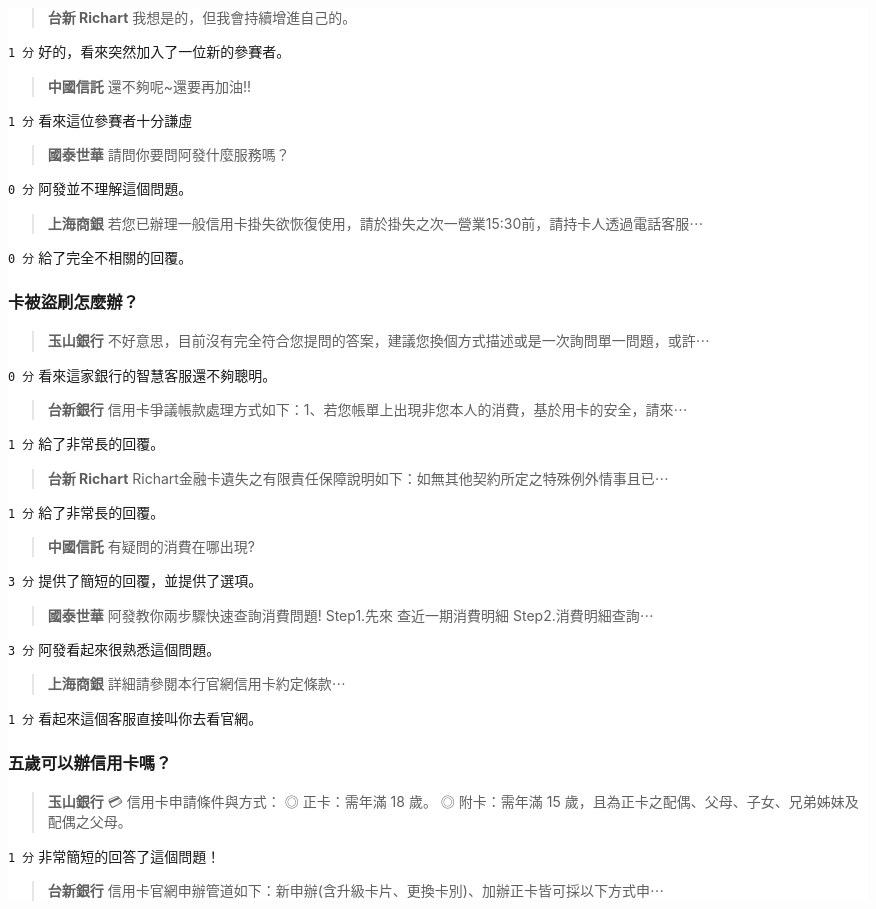> **台新 Richart**
> 我想是的，但我會持續增進自己的。

`1 分` 好的，看來突然加入了一位新的參賽者。

> **中國信託**
> 還不夠呢~還要再加油!!

`1 分` 看來這位參賽者十分謙虛

> **國泰世華**
> 請問你要問阿發什麼服務嗎？

`0 分` 阿發並不理解這個問題。

> **上海商銀**
> 若您已辦理一般信用卡掛失欲恢復使用，請於掛失之次一營業15:30前，請持卡人透過電話客服⋯

`0 分` 給了完全不相關的回覆。
### 卡被盜刷怎麼辦？
> **玉山銀行**
> 不好意思，目前沒有完全符合您提問的答案，建議您換個方式描述或是一次詢問單一問題，或許⋯

`0 分` 看來這家銀行的智慧客服還不夠聰明。

> **台新銀行**
> 信用卡爭議帳款處理方式如下：1、若您帳單上出現非您本人的消費，基於用卡的安全，請來⋯

`1 分` 給了非常長的回覆。

> **台新 Richart**
> Richart金融卡遺失之有限責任保障說明如下：如無其他契約所定之特殊例外情事且已⋯

`1 分` 給了非常長的回覆。

> **中國信託**
> 有疑問的消費在哪出現?

`3 分` 提供了簡短的回覆，並提供了選項。

> **國泰世華**
> 阿發教你兩步驟快速查詢消費問題! Step1.先來 查近一期消費明細 Step2.消費明細查詢⋯

`3 分` 阿發看起來很熟悉這個問題。

> **上海商銀**
> 詳細請參閱本行官網信用卡約定條款⋯

`1 分` 看起來這個客服直接叫你去看官網。

### 五歲可以辦信用卡嗎？
> **玉山銀行**
> 💳 信用卡申請條件與方式：
> ◎ 正卡：需年滿 18 歲。
> ◎ 附卡：需年滿 15 歲，且為正卡之配偶、父母、子女、兄弟姊妹及配偶之父母。

`1 分` 非常簡短的回答了這個問題！

> **台新銀行**
> 信用卡官網申辦管道如下：新申辦(含升級卡片、更換卡別)、加辦正卡皆可採以下方式申⋯
